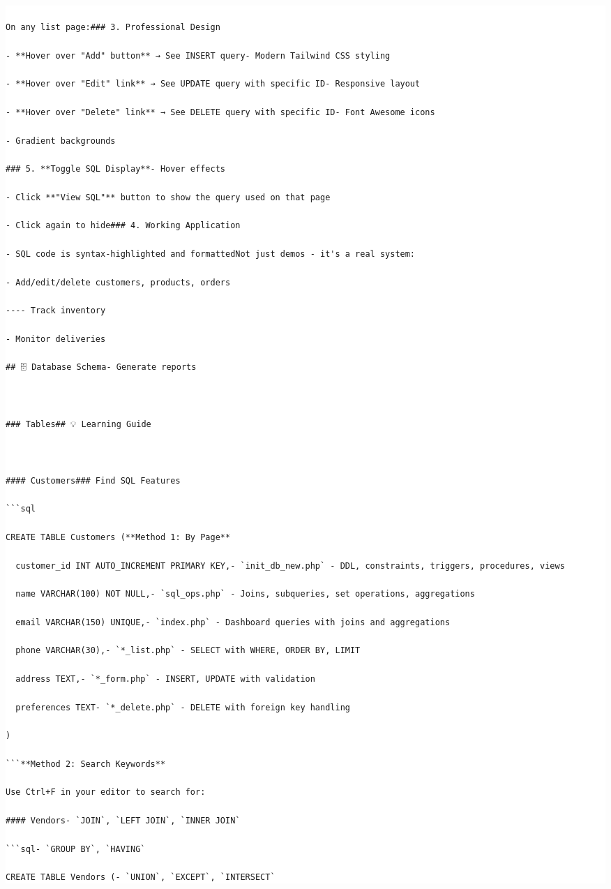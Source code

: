 ```

On any list page:### 3. Professional Design

- **Hover over "Add" button** → See INSERT query- Modern Tailwind CSS styling

- **Hover over "Edit" link** → See UPDATE query with specific ID- Responsive layout

- **Hover over "Delete" link** → See DELETE query with specific ID- Font Awesome icons

- Gradient backgrounds

### 5. **Toggle SQL Display**- Hover effects

- Click **"View SQL"** button to show the query used on that page

- Click again to hide### 4. Working Application

- SQL code is syntax-highlighted and formattedNot just demos - it's a real system:

- Add/edit/delete customers, products, orders

---- Track inventory

- Monitor deliveries

## 🗄️ Database Schema- Generate reports



### Tables## 💡 Learning Guide



#### Customers### Find SQL Features

```sql

CREATE TABLE Customers (**Method 1: By Page**

  customer_id INT AUTO_INCREMENT PRIMARY KEY,- `init_db_new.php` - DDL, constraints, triggers, procedures, views

  name VARCHAR(100) NOT NULL,- `sql_ops.php` - Joins, subqueries, set operations, aggregations

  email VARCHAR(150) UNIQUE,- `index.php` - Dashboard queries with joins and aggregations

  phone VARCHAR(30),- `*_list.php` - SELECT with WHERE, ORDER BY, LIMIT

  address TEXT,- `*_form.php` - INSERT, UPDATE with validation

  preferences TEXT- `*_delete.php` - DELETE with foreign key handling

)

```**Method 2: Search Keywords**

Use Ctrl+F in your editor to search for:

#### Vendors- `JOIN`, `LEFT JOIN`, `INNER JOIN`

```sql- `GROUP BY`, `HAVING`

CREATE TABLE Vendors (- `UNION`, `EXCEPT`, `INTERSECT`
```